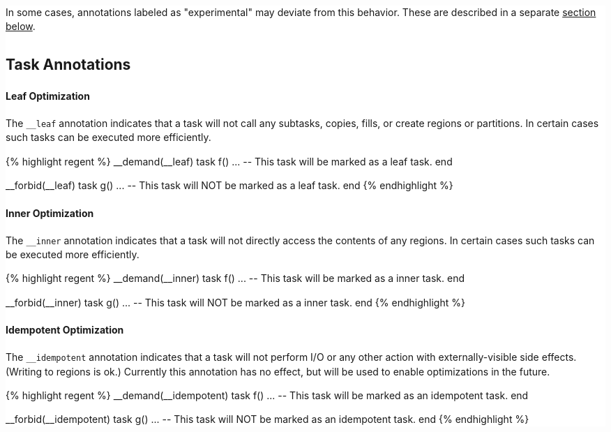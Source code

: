 In some cases, annotations labeled as "experimental" may deviate from
this behavior. These are described in a separate [section
below](#experimental-annotations).

## Task Annotations

#### Leaf Optimization

The `__leaf` annotation indicates that a task will not call any
subtasks, copies, fills, or create regions or partitions. In certain
cases such tasks can be executed more efficiently.

{% highlight regent %}
__demand(__leaf)
task f()
  ... -- This task will be marked as a leaf task.
end

__forbid(__leaf)
task g()
  ... -- This task will NOT be marked as a leaf task.
end
{% endhighlight %}

#### Inner Optimization

The `__inner` annotation indicates that a task will not directly
access the contents of any regions. In certain cases such tasks can be
executed more efficiently.

{% highlight regent %}
__demand(__inner)
task f()
  ... -- This task will be marked as a inner task.
end

__forbid(__inner)
task g()
  ... -- This task will NOT be marked as a inner task.
end
{% endhighlight %}

#### Idempotent Optimization

The `__idempotent` annotation indicates that a task will not perform
I/O or any other action with externally-visible side effects. (Writing
to regions is ok.) Currently this annotation has no effect, but will
be used to enable optimizations in the future.

{% highlight regent %}
__demand(__idempotent)
task f()
  ... -- This task will be marked as an idempotent task.
end

__forbid(__idempotent)
task g()
  ... -- This task will NOT be marked as an idempotent task.
end
{% endhighlight %}
